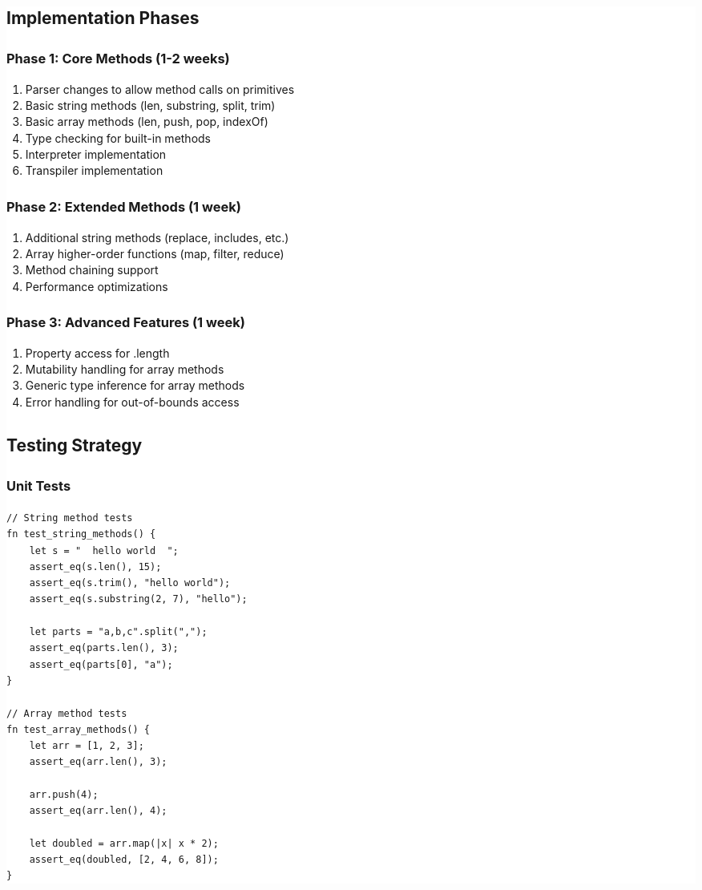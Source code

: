 ## Implementation Phases

### Phase 1: Core Methods (1-2 weeks)
1. Parser changes to allow method calls on primitives
2. Basic string methods (len, substring, split, trim)
3. Basic array methods (len, push, pop, indexOf)
4. Type checking for built-in methods
5. Interpreter implementation
6. Transpiler implementation

### Phase 2: Extended Methods (1 week)
1. Additional string methods (replace, includes, etc.)
2. Array higher-order functions (map, filter, reduce)
3. Method chaining support
4. Performance optimizations

### Phase 3: Advanced Features (1 week)
1. Property access for .length
2. Mutability handling for array methods
3. Generic type inference for array methods
4. Error handling for out-of-bounds access

## Testing Strategy

### Unit Tests
```husk
// String method tests
fn test_string_methods() {
    let s = "  hello world  ";
    assert_eq(s.len(), 15);
    assert_eq(s.trim(), "hello world");
    assert_eq(s.substring(2, 7), "hello");
    
    let parts = "a,b,c".split(",");
    assert_eq(parts.len(), 3);
    assert_eq(parts[0], "a");
}

// Array method tests
fn test_array_methods() {
    let arr = [1, 2, 3];
    assert_eq(arr.len(), 3);
    
    arr.push(4);
    assert_eq(arr.len(), 4);
    
    let doubled = arr.map(|x| x * 2);
    assert_eq(doubled, [2, 4, 6, 8]);
}
```
